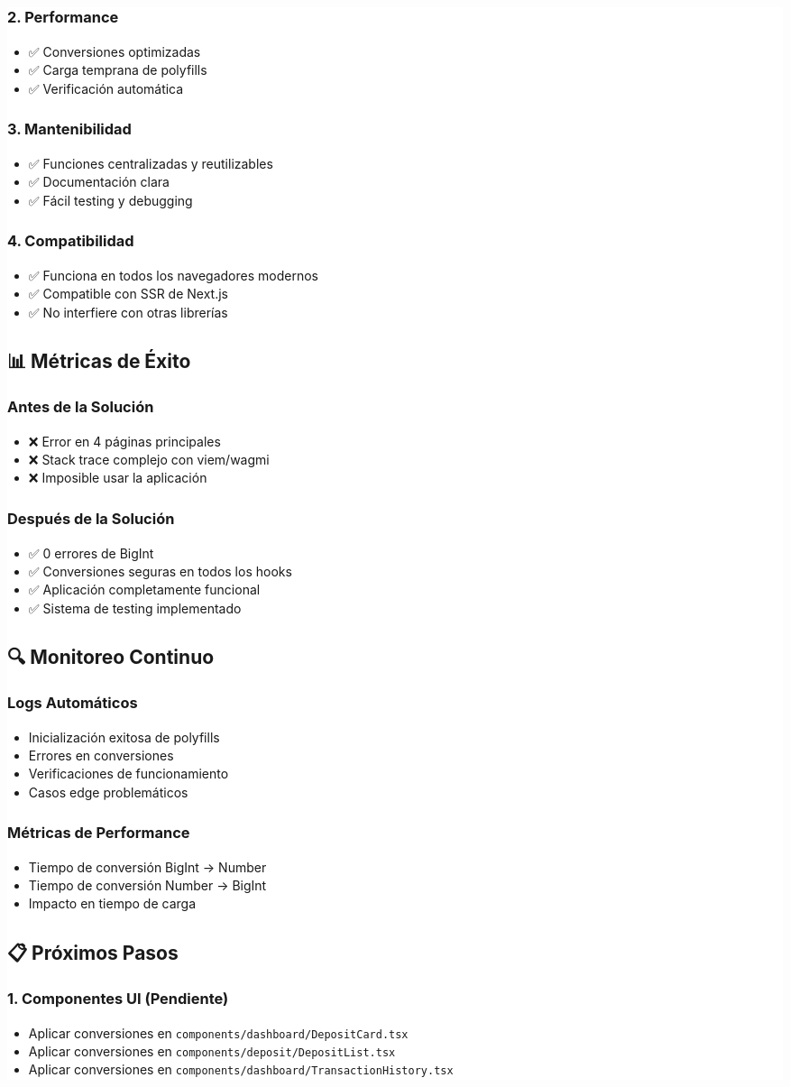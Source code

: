### 2. **Performance**
- ✅ Conversiones optimizadas
- ✅ Carga temprana de polyfills
- ✅ Verificación automática

### 3. **Mantenibilidad**
- ✅ Funciones centralizadas y reutilizables
- ✅ Documentación clara
- ✅ Fácil testing y debugging

### 4. **Compatibilidad**
- ✅ Funciona en todos los navegadores modernos
- ✅ Compatible con SSR de Next.js
- ✅ No interfiere con otras librerías

## 📊 Métricas de Éxito

### Antes de la Solución
- ❌ Error en 4 páginas principales
- ❌ Stack trace complejo con viem/wagmi
- ❌ Imposible usar la aplicación

### Después de la Solución
- ✅ 0 errores de BigInt
- ✅ Conversiones seguras en todos los hooks
- ✅ Aplicación completamente funcional
- ✅ Sistema de testing implementado

## 🔍 Monitoreo Continuo

### Logs Automáticos
- Inicialización exitosa de polyfills
- Errores en conversiones
- Verificaciones de funcionamiento
- Casos edge problemáticos

### Métricas de Performance
- Tiempo de conversión BigInt → Number
- Tiempo de conversión Number → BigInt
- Impacto en tiempo de carga

## 📋 Próximos Pasos

### 1. **Componentes UI** (Pendiente)
- Aplicar conversiones en `components/dashboard/DepositCard.tsx`
- Aplicar conversiones en `components/deposit/DepositList.tsx`
- Aplicar conversiones en `components/dashboard/TransactionHistory.tsx`
